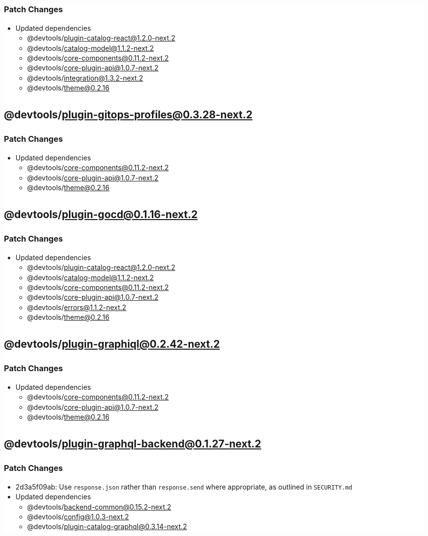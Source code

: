 ### Patch Changes

- Updated dependencies
  - @devtools/plugin-catalog-react@1.2.0-next.2
  - @devtools/catalog-model@1.1.2-next.2
  - @devtools/core-components@0.11.2-next.2
  - @devtools/core-plugin-api@1.0.7-next.2
  - @devtools/integration@1.3.2-next.2
  - @devtools/theme@0.2.16

## @devtools/plugin-gitops-profiles@0.3.28-next.2

### Patch Changes

- Updated dependencies
  - @devtools/core-components@0.11.2-next.2
  - @devtools/core-plugin-api@1.0.7-next.2
  - @devtools/theme@0.2.16

## @devtools/plugin-gocd@0.1.16-next.2

### Patch Changes

- Updated dependencies
  - @devtools/plugin-catalog-react@1.2.0-next.2
  - @devtools/catalog-model@1.1.2-next.2
  - @devtools/core-components@0.11.2-next.2
  - @devtools/core-plugin-api@1.0.7-next.2
  - @devtools/errors@1.1.2-next.2
  - @devtools/theme@0.2.16

## @devtools/plugin-graphiql@0.2.42-next.2

### Patch Changes

- Updated dependencies
  - @devtools/core-components@0.11.2-next.2
  - @devtools/core-plugin-api@1.0.7-next.2
  - @devtools/theme@0.2.16

## @devtools/plugin-graphql-backend@0.1.27-next.2

### Patch Changes

- 2d3a5f09ab: Use `response.json` rather than `response.send` where appropriate, as outlined in `SECURITY.md`
- Updated dependencies
  - @devtools/backend-common@0.15.2-next.2
  - @devtools/config@1.0.3-next.2
  - @devtools/plugin-catalog-graphql@0.3.14-next.2
